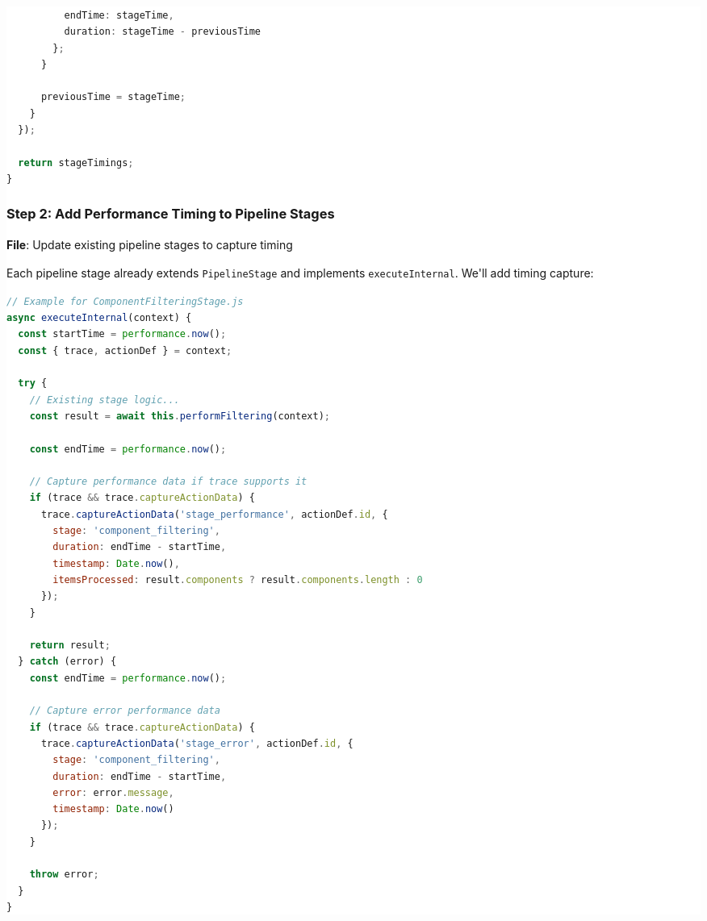 ```javascript
          endTime: stageTime,
          duration: stageTime - previousTime
        };
      }
      
      previousTime = stageTime;
    }
  });
  
  return stageTimings;
}
```

### Step 2: Add Performance Timing to Pipeline Stages

**File**: Update existing pipeline stages to capture timing

Each pipeline stage already extends `PipelineStage` and implements `executeInternal`. We'll add timing capture:

```javascript
// Example for ComponentFilteringStage.js
async executeInternal(context) {
  const startTime = performance.now();
  const { trace, actionDef } = context;
  
  try {
    // Existing stage logic...
    const result = await this.performFiltering(context);
    
    const endTime = performance.now();
    
    // Capture performance data if trace supports it
    if (trace && trace.captureActionData) {
      trace.captureActionData('stage_performance', actionDef.id, {
        stage: 'component_filtering',
        duration: endTime - startTime,
        timestamp: Date.now(),
        itemsProcessed: result.components ? result.components.length : 0
      });
    }
    
    return result;
  } catch (error) {
    const endTime = performance.now();
    
    // Capture error performance data
    if (trace && trace.captureActionData) {
      trace.captureActionData('stage_error', actionDef.id, {
        stage: 'component_filtering',
        duration: endTime - startTime,
        error: error.message,
        timestamp: Date.now()
      });
    }
    
    throw error;
  }
}
```
